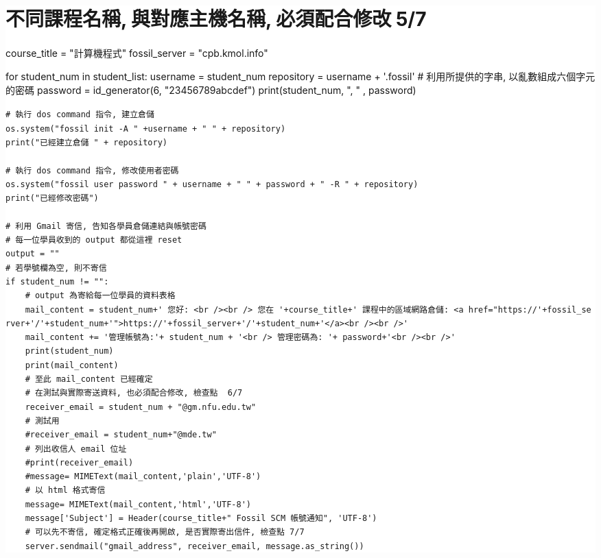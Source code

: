 # 不同課程名稱, 與對應主機名稱, 必須配合修改 5/7
course_title = "計算機程式"
fossil_server = "cpb.kmol.info"

for student_num in student_list:
    username = student_num
    repository = username + '.fossil'
    # 利用所提供的字串, 以亂數組成六個字元的密碼
    password = id_generator(6, "23456789abcdef")
    print(student_num, ", " , password)

    # 執行 dos command 指令, 建立倉儲
    os.system("fossil init -A " +username + " " + repository)
    print("已經建立倉儲 " + repository)

    # 執行 dos command 指令, 修改使用者密碼
    os.system("fossil user password " + username + " " + password + " -R " + repository)
    print("已經修改密碼")
    
    # 利用 Gmail 寄信, 告知各學員倉儲連結與帳號密碼
    # 每一位學員收到的 output 都從這裡 reset
    output = ""
    # 若學號欄為空, 則不寄信
    if student_num != "":
        # output 為寄給每一位學員的資料表格
        mail_content = student_num+' 您好: <br /><br /> 您在 '+course_title+' 課程中的區域網路倉儲: <a href="https://'+fossil_server+'/'+student_num+'">https://'+fossil_server+'/'+student_num+'</a><br /><br />'
        mail_content += '管理帳號為:'+ student_num + '<br /> 管理密碼為: '+ password+'<br /><br />'
        print(student_num)
        print(mail_content)
        # 至此 mail_content 已經確定
        # 在測試與實際寄送資料, 也必須配合修改, 檢查點  6/7
        receiver_email = student_num + "@gm.nfu.edu.tw"
        # 測試用
        #receiver_email = student_num+"@mde.tw"
        # 列出收信人 email 位址
        #print(receiver_email)
        #message= MIMEText(mail_content,'plain','UTF-8')
        # 以 html 格式寄信
        message= MIMEText(mail_content,'html','UTF-8')
        message['Subject'] = Header(course_title+" Fossil SCM 帳號通知", 'UTF-8') 
        # 可以先不寄信, 確定格式正確後再開啟, 是否實際寄出信件, 檢查點 7/7
        server.sendmail("gmail_address", receiver_email, message.as_string())